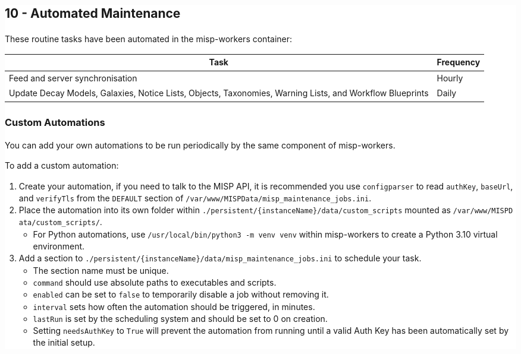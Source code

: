 ## 10 - Automated Maintenance

These routine tasks have been automated in the misp-workers container:

| Task | Frequency |
| ---- | --------- |
| Feed and server synchronisation | Hourly |
| Update Decay Models, Galaxies, Notice Lists, Objects, Taxonomies, Warning Lists, and Workflow Blueprints | Daily |

### Custom Automations

You can add your own automations to be run periodically by the same component of misp-workers.

To add a custom automation:

1. Create your automation, if you need to talk to the MISP API, it is recommended you use
  `configparser` to read `authKey`, `baseUrl`, and `verifyTls` from the `DEFAULT` section of
  `/var/www/MISPData/misp_maintenance_jobs.ini`.
2. Place the automation into its own folder within `./persistent/{instanceName}/data/custom_scripts`
  mounted as `/var/www/MISPData/custom_scripts/`.
    * For Python automations, use `/usr/local/bin/python3 -m venv venv` within misp-workers to
      create a Python 3.10 virtual environment.
3. Add a section to `./persistent/{instanceName}/data/misp_maintenance_jobs.ini` to schedule your
  task.
    * The section name must be unique.
    * `command` should use absolute paths to executables and scripts.
    * `enabled` can be set to `false` to temporarily disable a job without removing it.
    * `interval` sets how often the automation should be triggered, in minutes.
    * `lastRun` is set by the scheduling system and should be set to 0 on creation.
    * Setting `needsAuthKey` to `True` will prevent the automation from running until a valid Auth
      Key has been automatically set by the initial setup.
